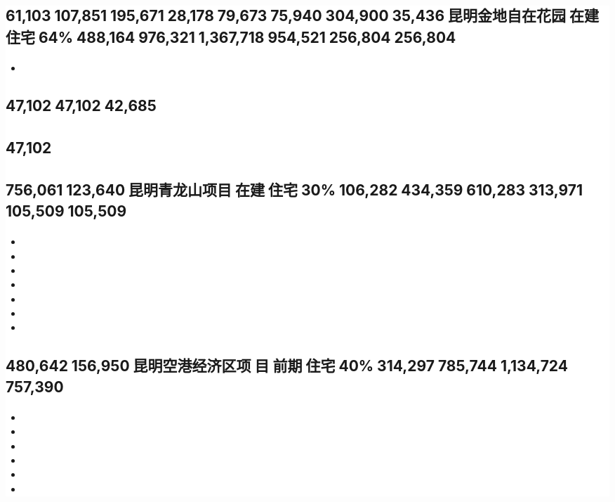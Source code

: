 61,103
107,851
195,671
28,178
79,673
75,940
304,900
35,436
昆明金地自在花园
在建
住宅
64%
488,164
976,321
1,367,718
954,521
256,804
256,804
-
-
47,102
47,102
42,685
-
47,102
-
756,061
123,640
昆明青龙山项目
在建
住宅
30%
106,282
434,359
610,283
313,971
105,509
105,509
-
-
-
-
-
-
-
-
480,642
156,950
昆明空港经济区项
目
前期
住宅
40%
314,297
785,744
1,134,724
757,390
-
-
-
-
-
-
-